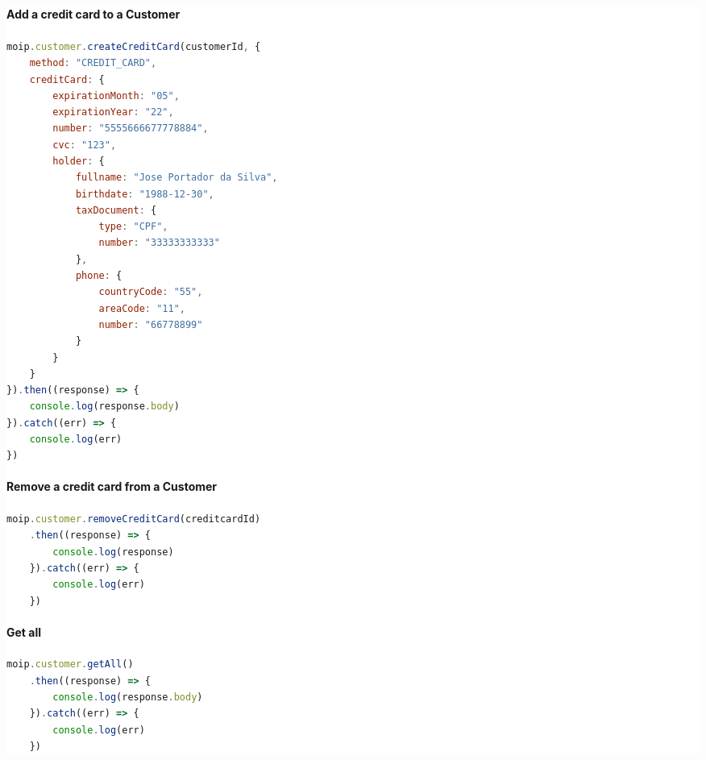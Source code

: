 ```javascript
```

#### Add a credit card to a Customer
```javascript
moip.customer.createCreditCard(customerId, {
    method: "CREDIT_CARD",
    creditCard: {
        expirationMonth: "05",
        expirationYear: "22",
        number: "5555666677778884",
        cvc: "123",
        holder: {
            fullname: "Jose Portador da Silva",
            birthdate: "1988-12-30",
            taxDocument: {
                type: "CPF",
                number: "33333333333"
            },
            phone: {
                countryCode: "55",
                areaCode: "11",
                number: "66778899"
            }
        }
    }
}).then((response) => {
    console.log(response.body)
}).catch((err) => {
    console.log(err)
})
```

#### Remove a credit card from a Customer
```javascript
moip.customer.removeCreditCard(creditcardId)
    .then((response) => {
        console.log(response)
    }).catch((err) => {
        console.log(err)
    })
```

#### Get all
```javascript
moip.customer.getAll()
    .then((response) => {
        console.log(response.body)
    }).catch((err) => {
        console.log(err)
    })
```
